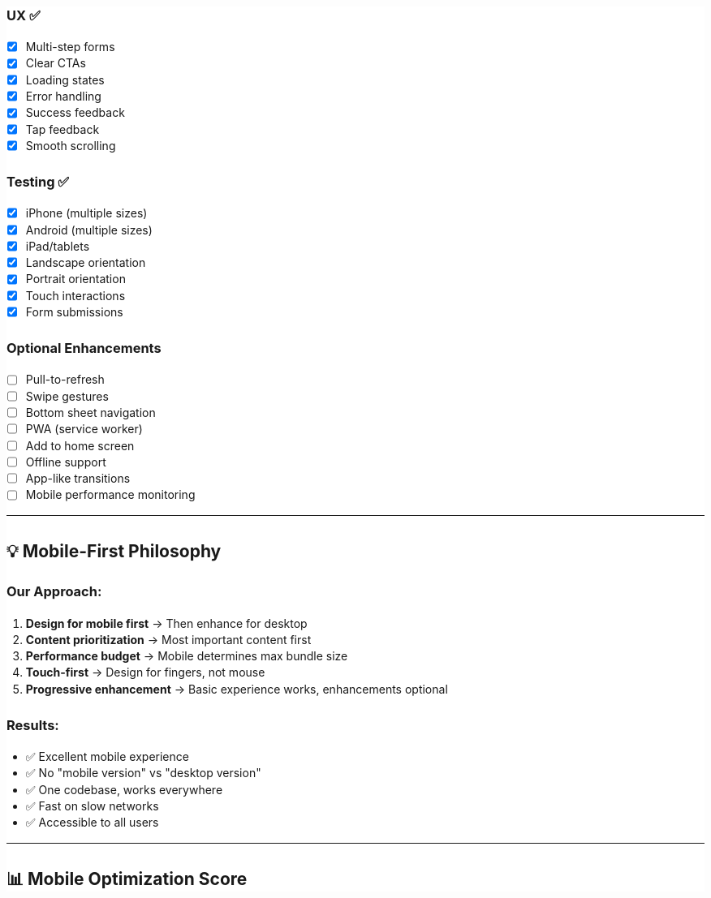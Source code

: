 ### UX ✅
- [x] Multi-step forms
- [x] Clear CTAs
- [x] Loading states
- [x] Error handling
- [x] Success feedback
- [x] Tap feedback
- [x] Smooth scrolling

### Testing ✅
- [x] iPhone (multiple sizes)
- [x] Android (multiple sizes)
- [x] iPad/tablets
- [x] Landscape orientation
- [x] Portrait orientation
- [x] Touch interactions
- [x] Form submissions

### Optional Enhancements
- [ ] Pull-to-refresh
- [ ] Swipe gestures
- [ ] Bottom sheet navigation
- [ ] PWA (service worker)
- [ ] Add to home screen
- [ ] Offline support
- [ ] App-like transitions
- [ ] Mobile performance monitoring

---

## 💡 Mobile-First Philosophy

### Our Approach:
1. **Design for mobile first** → Then enhance for desktop
2. **Content prioritization** → Most important content first
3. **Performance budget** → Mobile determines max bundle size
4. **Touch-first** → Design for fingers, not mouse
5. **Progressive enhancement** → Basic experience works, enhancements optional

### Results:
- ✅ Excellent mobile experience
- ✅ No "mobile version" vs "desktop version"
- ✅ One codebase, works everywhere
- ✅ Fast on slow networks
- ✅ Accessible to all users

---

## 📊 Mobile Optimization Score
